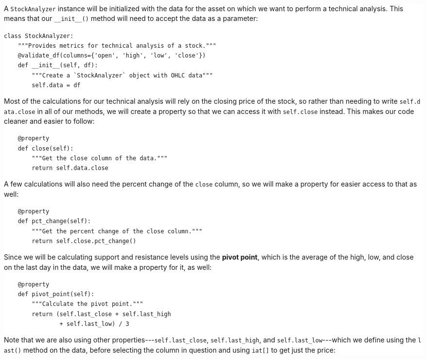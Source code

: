 

A `StockAnalyzer` instance will be
initialized with the data for the asset on which we want to
perform a technical analysis. This means that our
`__init__()` method will need to accept the data as a
parameter:

```
class StockAnalyzer:
    """Provides metrics for technical analysis of a stock."""
    @validate_df(columns={'open', 'high', 'low', 'close'})
    def __init__(self, df):
        """Create a `StockAnalyzer` object with OHLC data"""
        self.data = df
```


Most of the calculations for our technical analysis will rely on the
closing price of the stock, so rather than needing to write
`self.data.close` in all of our methods, we will create a
property so that we can access it with `self.close` instead.
This makes our code cleaner and easier to follow:

```
    @property
    def close(self):
        """Get the close column of the data."""
        return self.data.close
```


A few calculations will also need the percent
change of the `close` column, so we will
make a property for easier access to that as well:

```
    @property
    def pct_change(self):
        """Get the percent change of the close column."""
        return self.close.pct_change()
```


Since we will be calculating support and
resistance levels using the **pivot point**, which is the average of the
high, low, and close on the last day in the data, we will make a
property for it, as well:

```
    @property
    def pivot_point(self):
        """Calculate the pivot point."""
        return (self.last_close + self.last_high
                + self.last_low) / 3
```


Note that we are also using other
properties---`self.last_close`, `self.last_high`,
and `self.last_low`---which we define using the
`last()` method on the data, before selecting the column in
question and using `iat[]` to get just the price:
